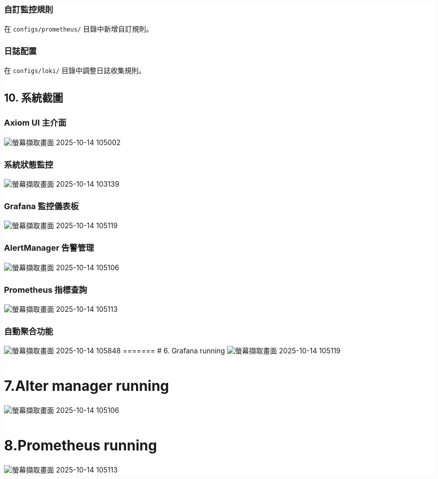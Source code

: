 ### 自訂監控規則

在 `configs/prometheus/` 目錄中新增自訂規則。

### 日誌配置

在 `configs/loki/` 目錄中調整日誌收集規則。

## 10. 系統截圖

### Axiom UI 主介面

<img width="982" height="842" alt="螢幕擷取畫面 2025-10-14 105002" src="https://github.com/user-attachments/assets/b76bb018-83ab-441b-ae52-554583fb1575" />

### 系統狀態監控

<img width="1897" height="855" alt="螢幕擷取畫面 2025-10-14 103139" src="https://github.com/user-attachments/assets/da49826d-bc0b-40dc-9d9f-ad4444bed2a9" />

### Grafana 監控儀表板

<img width="1918" height="1079" alt="螢幕擷取畫面 2025-10-14 105119" src="https://github.com/user-attachments/assets/2739da18-0d31-491d-a62e-b5a0d921f492" />

### AlertManager 告警管理

<img width="1907" height="1010" alt="螢幕擷取畫面 2025-10-14 105106" src="https://github.com/user-attachments/assets/609388fb-bc8d-42d6-87c7-8918103a4de5" />

### Prometheus 指標查詢

<img width="1919" height="1022" alt="螢幕擷取畫面 2025-10-14 105113" src="https://github.com/user-attachments/assets/7b02b47f-f312-4298-ba1a-dc9f124f8a34" />

### 自動聚合功能

<img width="1500" height="619" alt="螢幕擷取畫面 2025-10-14 105848" src="https://github.com/user-attachments/assets/c8d7d333-2468-4c5a-aafd-0ffe5e0ae741" />
=======
# 6. Grafana running
<img width="1918" height="1079" alt="螢幕擷取畫面 2025-10-14 105119" src="https://github.com/user-attachments/assets/2739da18-0d31-491d-a62e-b5a0d921f492" />

# 7.Alter manager running

<img width="1907" height="1010" alt="螢幕擷取畫面 2025-10-14 105106" src="https://github.com/user-attachments/assets/609388fb-bc8d-42d6-87c7-8918103a4de5" />

# 8.Prometheus running

<img width="1919" height="1022" alt="螢幕擷取畫面 2025-10-14 105113" src="https://github.com/user-attachments/assets/7b02b47f-f312-4298-ba1a-dc9f124f8a34" />
